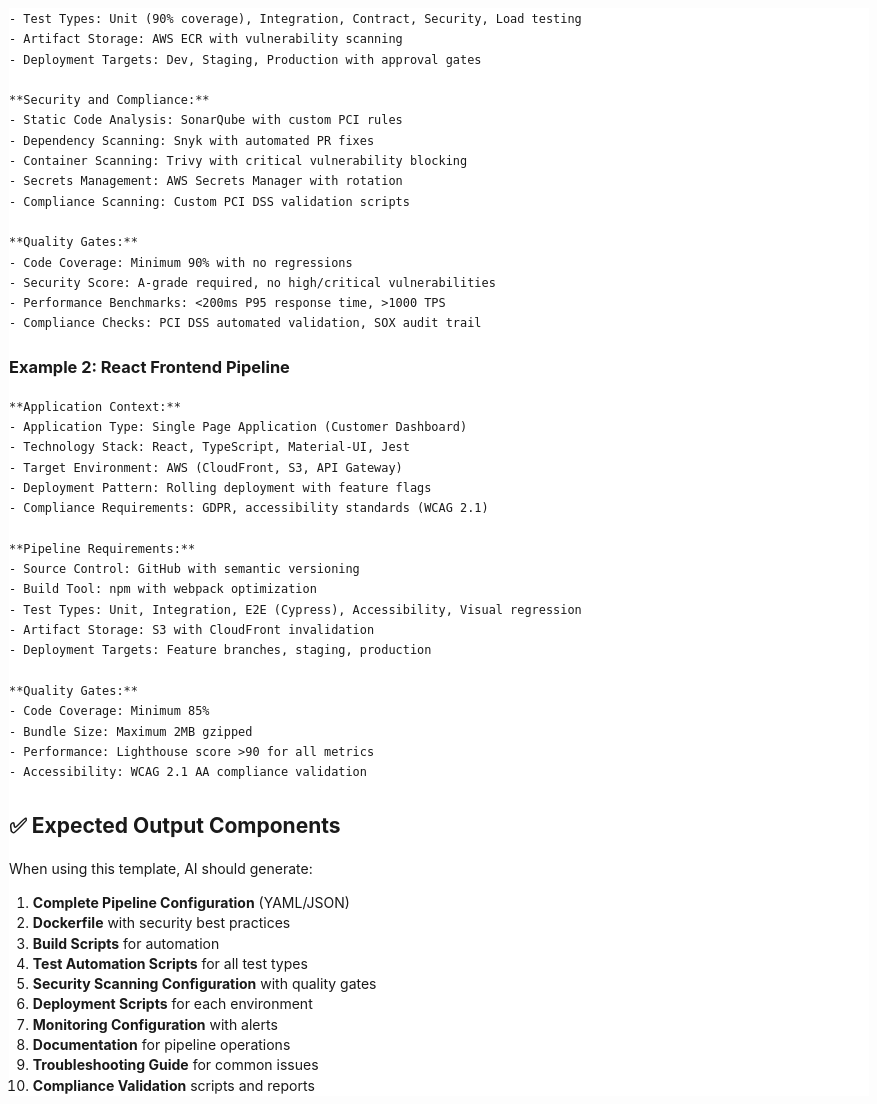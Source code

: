```
- Test Types: Unit (90% coverage), Integration, Contract, Security, Load testing
- Artifact Storage: AWS ECR with vulnerability scanning
- Deployment Targets: Dev, Staging, Production with approval gates

**Security and Compliance:**
- Static Code Analysis: SonarQube with custom PCI rules
- Dependency Scanning: Snyk with automated PR fixes
- Container Scanning: Trivy with critical vulnerability blocking
- Secrets Management: AWS Secrets Manager with rotation
- Compliance Scanning: Custom PCI DSS validation scripts

**Quality Gates:**
- Code Coverage: Minimum 90% with no regressions
- Security Score: A-grade required, no high/critical vulnerabilities
- Performance Benchmarks: <200ms P95 response time, >1000 TPS
- Compliance Checks: PCI DSS automated validation, SOX audit trail
```

### Example 2: React Frontend Pipeline

```
**Application Context:**
- Application Type: Single Page Application (Customer Dashboard)
- Technology Stack: React, TypeScript, Material-UI, Jest
- Target Environment: AWS (CloudFront, S3, API Gateway)
- Deployment Pattern: Rolling deployment with feature flags
- Compliance Requirements: GDPR, accessibility standards (WCAG 2.1)

**Pipeline Requirements:**
- Source Control: GitHub with semantic versioning
- Build Tool: npm with webpack optimization
- Test Types: Unit, Integration, E2E (Cypress), Accessibility, Visual regression
- Artifact Storage: S3 with CloudFront invalidation
- Deployment Targets: Feature branches, staging, production

**Quality Gates:**
- Code Coverage: Minimum 85%
- Bundle Size: Maximum 2MB gzipped
- Performance: Lighthouse score >90 for all metrics
- Accessibility: WCAG 2.1 AA compliance validation
```

## ✅ Expected Output Components

When using this template, AI should generate:

1. **Complete Pipeline Configuration** (YAML/JSON)
2. **Dockerfile** with security best practices
3. **Build Scripts** for automation
4. **Test Automation Scripts** for all test types
5. **Security Scanning Configuration** with quality gates
6. **Deployment Scripts** for each environment
7. **Monitoring Configuration** with alerts
8. **Documentation** for pipeline operations
9. **Troubleshooting Guide** for common issues
10. **Compliance Validation** scripts and reports
